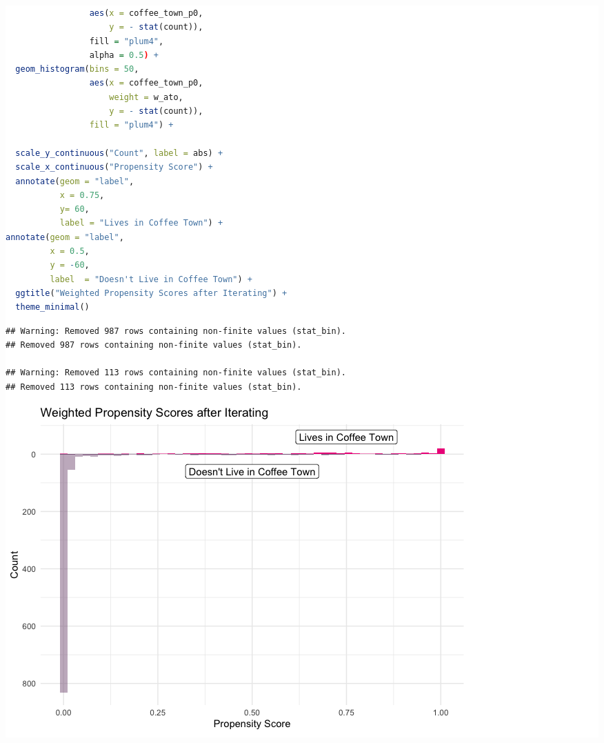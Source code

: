 ``` r
                 aes(x = coffee_town_p0, 
                     y = - stat(count)),
                 fill = "plum4",
                 alpha = 0.5) + 
  geom_histogram(bins = 50,
                 aes(x = coffee_town_p0, 
                     weight = w_ato, 
                     y = - stat(count)), 
                 fill = "plum4") + 
  
  scale_y_continuous("Count", label = abs) + 
  scale_x_continuous("Propensity Score") +
  annotate(geom = "label",
           x = 0.75,
           y= 60,
           label = "Lives in Coffee Town") +
annotate(geom = "label",
         x = 0.5,
         y = -60,
         label  = "Doesn't Live in Coffee Town") + 
  ggtitle("Weighted Propensity Scores after Iterating") + 
  theme_minimal()
```

    ## Warning: Removed 987 rows containing non-finite values (stat_bin).
    ## Removed 987 rows containing non-finite values (stat_bin).

    ## Warning: Removed 113 rows containing non-finite values (stat_bin).
    ## Removed 113 rows containing non-finite values (stat_bin).

![](analysis_files/figure-gfm/unnamed-chunk-12-1.png)
